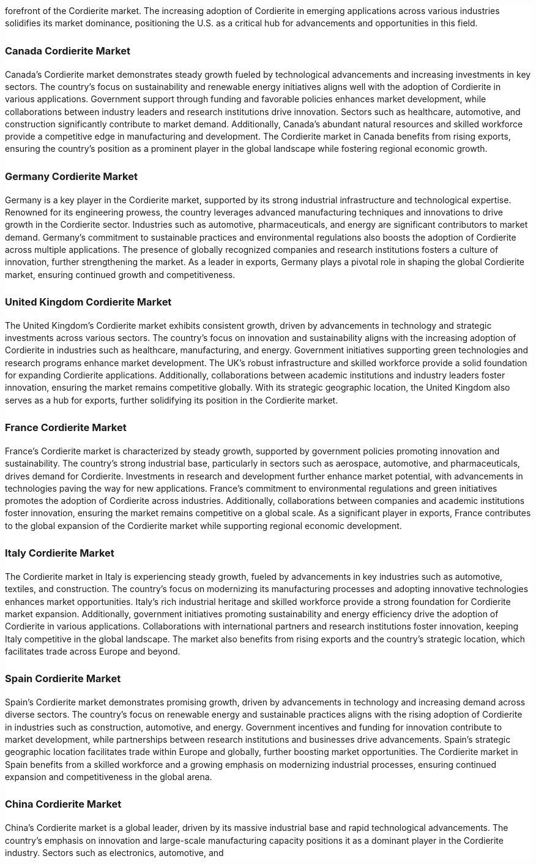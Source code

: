 forefront of the Cordierite market. The increasing adoption of Cordierite in emerging applications across various industries solidifies its market dominance, positioning the U.S. as a critical hub for advancements and opportunities in this field.</p><h3>Canada Cordierite Market</h3><p>Canada&rsquo;s Cordierite market demonstrates steady growth fueled by technological advancements and increasing investments in key sectors. The country&rsquo;s focus on sustainability and renewable energy initiatives aligns well with the adoption of Cordierite in various applications. Government support through funding and favorable policies enhances market development, while collaborations between industry leaders and research institutions drive innovation. Sectors such as healthcare, automotive, and construction significantly contribute to market demand. Additionally, Canada&rsquo;s abundant natural resources and skilled workforce provide a competitive edge in manufacturing and development. The Cordierite market in Canada benefits from rising exports, ensuring the country&rsquo;s position as a prominent player in the global landscape while fostering regional economic growth.</p><h3>Germany Cordierite Market</h3><p>Germany is a key player in the Cordierite market, supported by its strong industrial infrastructure and technological expertise. Renowned for its engineering prowess, the country leverages advanced manufacturing techniques and innovations to drive growth in the Cordierite sector. Industries such as automotive, pharmaceuticals, and energy are significant contributors to market demand. Germany&rsquo;s commitment to sustainable practices and environmental regulations also boosts the adoption of Cordierite across multiple applications. The presence of globally recognized companies and research institutions fosters a culture of innovation, further strengthening the market. As a leader in exports, Germany plays a pivotal role in shaping the global Cordierite market, ensuring continued growth and competitiveness.</p><h3>United Kingdom Cordierite Market</h3><p>The United Kingdom&rsquo;s Cordierite market exhibits consistent growth, driven by advancements in technology and strategic investments across various sectors. The country&rsquo;s focus on innovation and sustainability aligns with the increasing adoption of Cordierite in industries such as healthcare, manufacturing, and energy. Government initiatives supporting green technologies and research programs enhance market development. The UK&rsquo;s robust infrastructure and skilled workforce provide a solid foundation for expanding Cordierite applications. Additionally, collaborations between academic institutions and industry leaders foster innovation, ensuring the market remains competitive globally. With its strategic geographic location, the United Kingdom also serves as a hub for exports, further solidifying its position in the Cordierite market.</p><h3>France Cordierite Market</h3><p>France&rsquo;s Cordierite market is characterized by steady growth, supported by government policies promoting innovation and sustainability. The country&rsquo;s strong industrial base, particularly in sectors such as aerospace, automotive, and pharmaceuticals, drives demand for Cordierite. Investments in research and development further enhance market potential, with advancements in technologies paving the way for new applications. France&rsquo;s commitment to environmental regulations and green initiatives promotes the adoption of Cordierite across industries. Additionally, collaborations between companies and academic institutions foster innovation, ensuring the market remains competitive on a global scale. As a significant player in exports, France contributes to the global expansion of the Cordierite market while supporting regional economic development.</p><h3>Italy Cordierite Market</h3><p>The Cordierite market in Italy is experiencing steady growth, fueled by advancements in key industries such as automotive, textiles, and construction. The country&rsquo;s focus on modernizing its manufacturing processes and adopting innovative technologies enhances market opportunities. Italy&rsquo;s rich industrial heritage and skilled workforce provide a strong foundation for Cordierite market expansion. Additionally, government initiatives promoting sustainability and energy efficiency drive the adoption of Cordierite in various applications. Collaborations with international partners and research institutions foster innovation, keeping Italy competitive in the global landscape. The market also benefits from rising exports and the country&rsquo;s strategic location, which facilitates trade across Europe and beyond.</p><h3>Spain Cordierite Market</h3><p>Spain&rsquo;s Cordierite market demonstrates promising growth, driven by advancements in technology and increasing demand across diverse sectors. The country&rsquo;s focus on renewable energy and sustainable practices aligns with the rising adoption of Cordierite in industries such as construction, automotive, and energy. Government incentives and funding for innovation contribute to market development, while partnerships between research institutions and businesses drive advancements. Spain&rsquo;s strategic geographic location facilitates trade within Europe and globally, further boosting market opportunities. The Cordierite market in Spain benefits from a skilled workforce and a growing emphasis on modernizing industrial processes, ensuring continued expansion and competitiveness in the global arena.</p><h3>China Cordierite Market</h3><p>China&rsquo;s Cordierite market is a global leader, driven by its massive industrial base and rapid technological advancements. The country&rsquo;s emphasis on innovation and large-scale manufacturing capacity positions it as a dominant player in the Cordierite industry. Sectors such as electronics, automotive, and